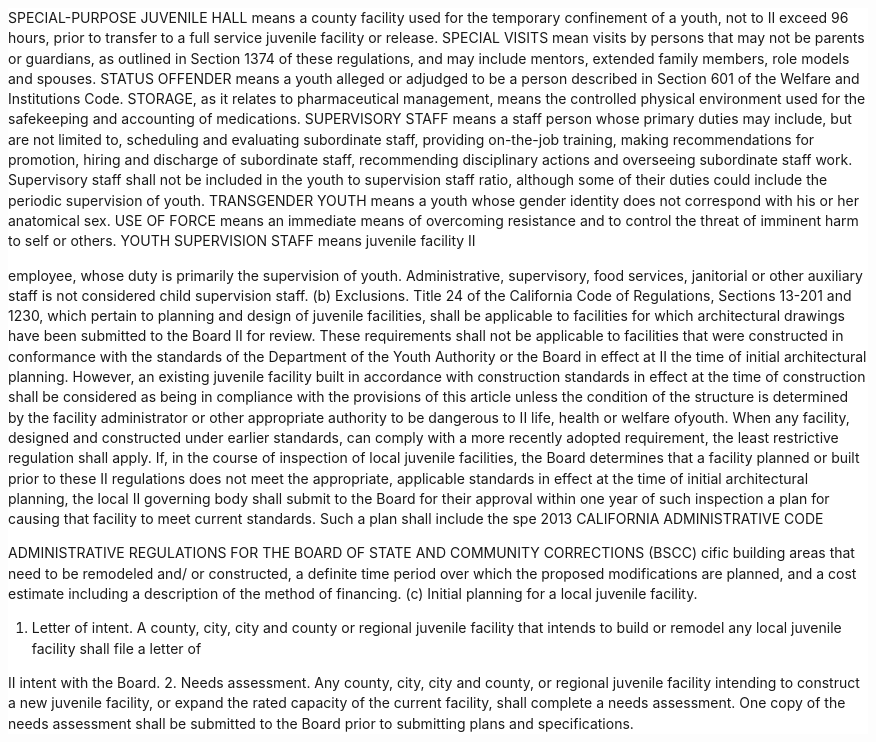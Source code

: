 SPECIAL-PURPOSE JUVENILE HALL means a county facility used for the temporary confinement of a youth, not to II exceed 96 hours, prior to transfer to a full service juvenile facility or release.
SPECIAL VISITS mean visits by persons that may not be parents or guardians, as outlined in Section 1374 of these regulations, and may include mentors, extended family members, role models and spouses.
STATUS OFFENDER means a youth alleged or adjudged to
be a person described in Section 601 of the Welfare and Institutions Code.
STORAGE, as it relates to pharmaceutical management, means the controlled physical environment used for the safekeeping and accounting of medications.
SUPERVISORY STAFF means a staff person whose primary duties may include, but are not limited to, scheduling and evaluating subordinate staff, providing on-the-job training, making recommendations for promotion, hiring and discharge of subordinate staff, recommending disciplinary actions and overseeing subordinate staff work. Supervisory staff shall not be included in the youth to supervision staff ratio, although some of their duties could include the periodic supervision of youth.
TRANSGENDER YOUTH means a youth whose gender identity does not correspond with his or her anatomical sex.
USE OF FORCE means an immediate means of overcoming resistance and to control the threat of imminent harm to self or others.
YOUTH SUPERVISION STAFF means juvenile facility
II

employee, whose duty is primarily the supervision of youth. Administrative, supervisory, food services, janitorial or other auxiliary staff is not considered child supervision staff.
(b) Exclusions. Title 24 of the California Code of Regulations, Sections 13-201 and 1230, which pertain to planning and design of juvenile facilities, shall be applicable to facilities for which architectural drawings have been submitted to the Board II for review. These requirements shall not be applicable to facilities that were constructed in conformance with the standards of the Department of the Youth Authority or the Board in effect at II the time of initial architectural planning. However, an existing juvenile facility built in accordance with construction standards in effect at the time of construction shall be considered as being in compliance with the provisions of this article unless the condition of the structure is determined by the facility administrator or other appropriate authority to be dangerous to II life, health or welfare ofyouth. When any facility, designed and constructed under earlier standards, can comply with a more recently adopted requirement, the least restrictive regulation shall apply.
If, in the course of inspection of local juvenile facilities, the Board determines that a facility planned or built prior to these II regulations does not meet the appropriate, applicable standards in effect at the time of initial architectural planning, the local II governing body shall submit to the Board for their approval within one year of such inspection a plan for causing that facility to meet current standards. Such a plan shall include the spe
2013 CALIFORNIA ADMINISTRATIVE CODE

ADMINISTRATIVE REGULATIONS FOR THE BOARD OF STATE AND COMMUNITY CORRECTIONS (BSCC)
cific building areas that need to be remodeled and/ or constructed, a definite time period over which the proposed modifications are planned, and a cost estimate including a description of the method of financing.
(c) Initial planning for a local juvenile facility.
1. 	Letter of intent. A county, city, city and county or regional juvenile facility that intends to build or remodel any local juvenile facility shall file a letter of

II intent with the Board.
2. 	Needs assessment. Any county, city, city and county, or regional juvenile facility intending to construct a new juvenile facility, or expand the rated capacity of the current facility, shall complete a needs assessment. One copy of the needs assessment shall be submitted to the Board prior to submitting plans and specifications.
